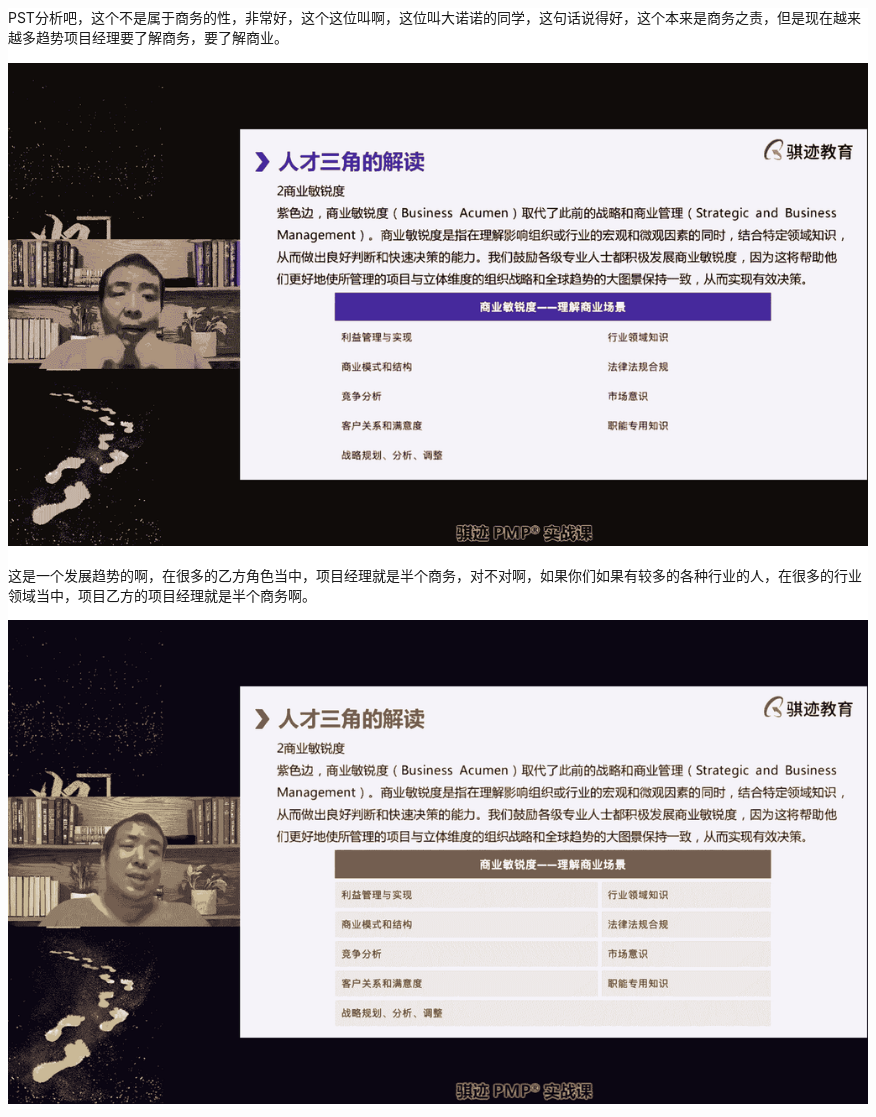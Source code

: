 PST分析吧，这个不是属于商务的性，非常好，这个这位叫啊，这位叫大诺诺的同学，这句话说得好，这个本来是商务之责，但是现在越来越多趋势项目经理要了解商务，要了解商业。



![](img/d27ba452ac039700e93b132ad088b097_73.png)

这是一个发展趋势的啊，在很多的乙方角色当中，项目经理就是半个商务，对不对啊，如果你们如果有较多的各种行业的人，在很多的行业领域当中，项目乙方的项目经理就是半个商务啊。



![](img/d27ba452ac039700e93b132ad088b097_75.png)
